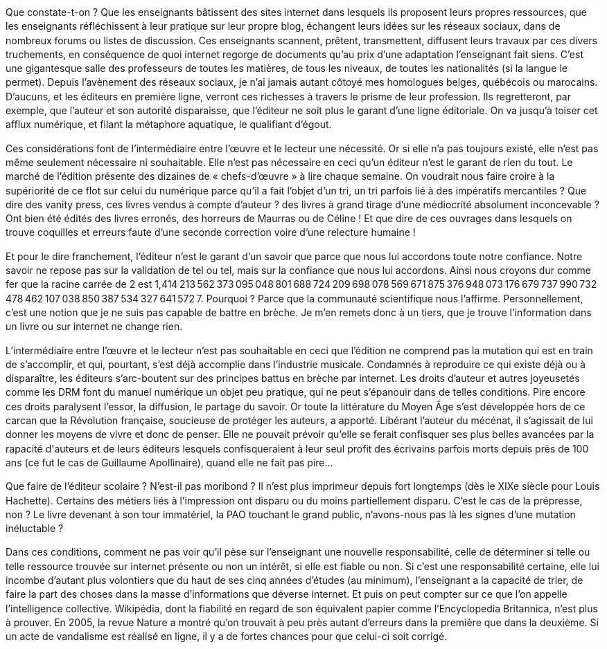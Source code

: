 Que constate-t-on ? Que les enseignants bâtissent des sites internet dans lesquels ils proposent leurs propres ressources, que les enseignants réfléchissent à leur pratique sur leur propre blog, échangent leurs idées sur les réseaux sociaux, dans de nombreux forums ou listes de discussion. Ces enseignants scannent, prêtent, transmettent, diffusent leurs travaux par ces divers truchements, en conséquence de quoi internet regorge de documents qu’au prix d’une adaptation l’enseignant fait siens. C’est une gigantesque salle des professeurs de toutes les matières, de tous les niveaux, de toutes les nationalités (si la langue le permet). Depuis l’avènement des réseaux sociaux, je n’ai jamais autant côtoyé mes homologues belges, québécois ou marocains.
D’aucuns, et les éditeurs en première ligne, verront ces richesses à travers le prisme de leur profession. Ils regretteront, par exemple, que l’auteur et son autorité disparaisse, que l’éditeur ne soit plus le garant d’une ligne éditoriale. On va jusqu’à toiser cet afflux numérique, et filant la métaphore aquatique, le qualifiant d’égout.

Ces considérations font de l’intermédiaire entre l’œuvre et le lecteur une nécessité. Or si elle n’a pas toujours existé, elle n’est pas même seulement nécessaire ni souhaitable. Elle n’est pas nécessaire en ceci qu’un éditeur n’est le garant de rien du tout. Le marché de l’édition présente des dizaines de « chefs-d’œuvre » à lire chaque semaine. On voudrait nous faire croire à la supériorité de ce flot sur celui du numérique parce qu’il a fait l’objet d’un tri, un tri parfois lié à des impératifs mercantiles ? Que dire des vanity press, ces livres vendus à compte d’auteur ? des livres à grand tirage d’une médiocrité absolument inconcevable ? Ont bien été édités des livres erronés, des horreurs de Maurras ou de Céline ! Et que dire de ces ouvrages dans lesquels on trouve coquilles et erreurs faute d’une seconde correction voire d’une relecture humaine !

Et pour le dire franchement, l’éditeur n’est le garant d’un savoir que parce que nous lui accordons toute notre confiance. Notre savoir ne repose pas sur la validation de tel ou tel, mais sur la confiance que nous lui accordons. Ainsi nous croyons dur comme fer que la racine carrée de 2 est 1,414 213 562 373 095 048 801 688 724 209 698 078 569 671 875 376 948 073 176 679 737 990 732 478 462 107 038 850 387 534 327 641 572 7. Pourquoi ? Parce que la communauté scientifique nous l’affirme. Personnellement, c’est une notion que je ne suis pas capable de battre en brèche. Je m’en remets donc à un tiers, que je trouve l’information dans un livre ou sur internet ne change rien.

L’intermédiaire entre l’œuvre et le lecteur n’est pas souhaitable en ceci que l’édition ne comprend pas la mutation qui est en train de s’accomplir, et qui, pourtant, s’est déjà accomplie dans l’industrie musicale. Condamnés à reproduire ce qui existe déjà ou à disparaître, les éditeurs s’arc-boutent sur des principes battus en brèche par internet. Les droits d’auteur et autres joyeusetés comme les DRM font du manuel numérique un objet peu pratique, qui ne peut s’épanouir dans de telles conditions. Pire encore ces droits paralysent l’essor, la diffusion, le partage du savoir. Or toute la littérature du Moyen Âge s’est développée hors de ce carcan que la Révolution française, soucieuse de protéger les auteurs, a apporté. Libérant l’auteur du mécénat, il s’agissait de lui donner les moyens de vivre et donc de penser. Elle ne pouvait prévoir qu’elle se ferait confisquer ses plus belles avancées par la rapacité d'auteurs et de leurs éditeurs lesquels confisqueraient à leur seul profit des écrivains parfois morts depuis près de 100 ans (ce fut le cas de Guillaume Apollinaire), quand elle ne fait pas pire…

Que faire de l’éditeur scolaire ? N’est-il pas moribond ? Il n’est plus imprimeur depuis fort longtemps (dès le XIXe siècle pour Louis Hachette). Certains des métiers liés à l’impression ont disparu ou du moins partiellement disparu. C’est le cas de la prépresse, non ? Le livre devenant à son tour immatériel, la PAO touchant le grand public, n’avons-nous pas là les signes d’une mutation inéluctable ?

Dans ces conditions, comment ne pas voir qu’il pèse sur l’enseignant une nouvelle responsabilité, celle de déterminer si telle ou telle ressource trouvée sur internet présente ou non un intérêt, si elle est fiable ou non. Si c’est une responsabilité certaine, elle lui incombe d’autant plus volontiers que du haut de ses cinq années d’études (au minimum), l’enseignant a la capacité de trier, de faire la part des choses dans la masse d’informations que déverse internet. Et puis on peut compter sur ce que l’on appelle l’intelligence collective. Wikipédia, dont la fiabilité en regard de son équivalent papier comme l’Encyclopedia Britannica, n’est plus à prouver. En 2005, la revue Nature a montré qu’on trouvait à peu près autant d’erreurs dans la première que dans la deuxième. Si un acte de vandalisme est réalisé en ligne, il y a de fortes chances pour que celui-ci soit corrigé.
